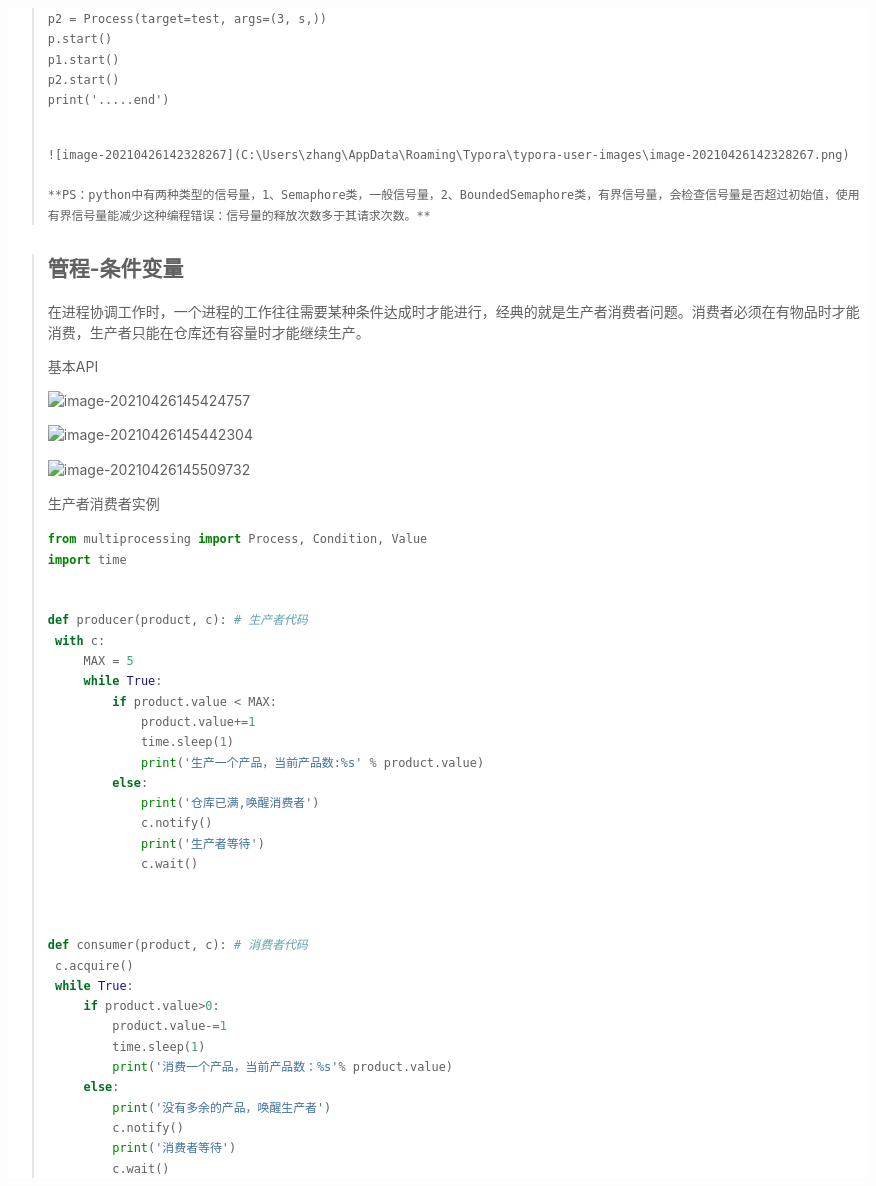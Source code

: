 >     p2 = Process(target=test, args=(3, s,))
>     p.start()
>     p1.start()
>     p2.start()
>     print('.....end')
> 
> ```
>
> ![image-20210426142328267](C:\Users\zhang\AppData\Roaming\Typora\typora-user-images\image-20210426142328267.png)
>
> **PS：python中有两种类型的信号量，1、Semaphore类，一般信号量，2、BoundedSemaphore类，有界信号量，会检查信号量是否超过初始值，使用有界信号量能减少这种编程错误：信号量的释放次数多于其请求次数。**

> ## 管程-条件变量
>
> 在进程协调工作时，一个进程的工作往往需要某种条件达成时才能进行，经典的就是生产者消费者问题。消费者必须在有物品时才能消费，生产者只能在仓库还有容量时才能继续生产。
>
> 基本API
>
> ![image-20210426145424757](C:\Users\zhang\AppData\Roaming\Typora\typora-user-images\image-20210426145424757.png)
>
> ![image-20210426145442304](C:\Users\zhang\AppData\Roaming\Typora\typora-user-images\image-20210426145442304.png)
>
> ![image-20210426145509732](C:\Users\zhang\AppData\Roaming\Typora\typora-user-images\image-20210426145509732.png)
>
> 生产者消费者实例
>
> ```python
> from multiprocessing import Process, Condition, Value
> import time
> 
> 
> def producer(product, c):	# 生产者代码
>  with c:
>      MAX = 5
>      while True:
>          if product.value < MAX:
>              product.value+=1
>              time.sleep(1)
>              print('生产一个产品，当前产品数:%s' % product.value)
>          else:
>              print('仓库已满,唤醒消费者')
>              c.notify()
>              print('生产者等待')
>              c.wait()
> 
> 
> 
> def consumer(product, c):	# 消费者代码
>  c.acquire()
>  while True:
>      if product.value>0:
>          product.value-=1
>          time.sleep(1)
>          print('消费一个产品，当前产品数：%s'% product.value)
>      else:
>          print('没有多余的产品，唤醒生产者')
>          c.notify()
>          print('消费者等待')
>          c.wait()